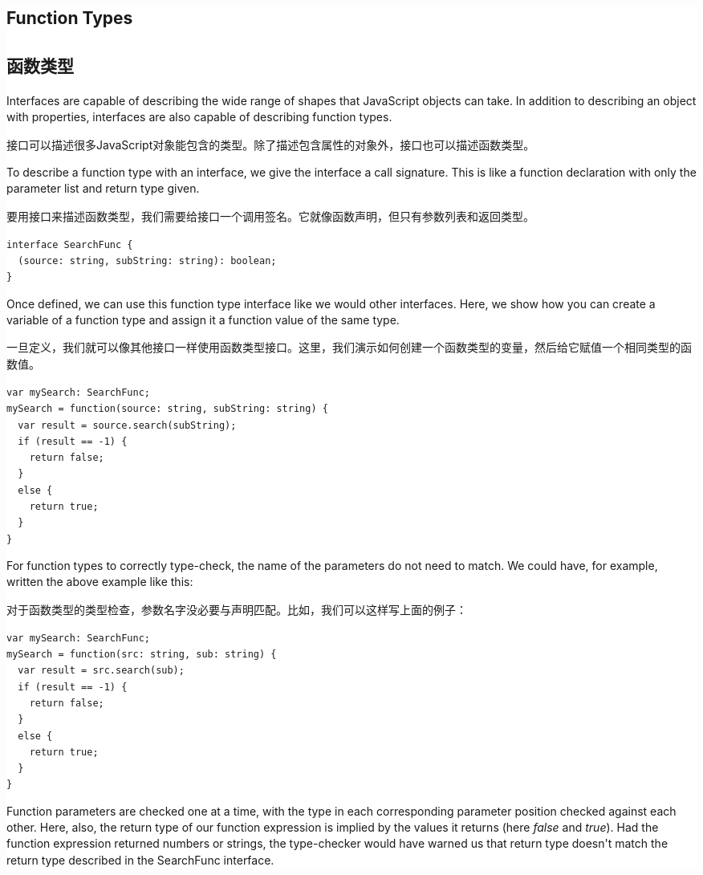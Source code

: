 ## Function Types
## 函数类型

Interfaces are capable of describing the wide range of shapes that JavaScript objects can take. In addition to describing an object with properties, interfaces are also capable of describing function types.

接口可以描述很多JavaScript对象能包含的类型。除了描述包含属性的对象外，接口也可以描述函数类型。

To describe a function type with an interface, we give the interface a call signature. This is like a function declaration with only the parameter list and return type given.

要用接口来描述函数类型，我们需要给接口一个调用签名。它就像函数声明，但只有参数列表和返回类型。

    interface SearchFunc {
      (source: string, subString: string): boolean;
    }

Once defined, we can use this function type interface like we would other interfaces. Here, we show how you can create a variable of a function type and assign it a function value of the same type.

一旦定义，我们就可以像其他接口一样使用函数类型接口。这里，我们演示如何创建一个函数类型的变量，然后给它赋值一个相同类型的函数值。

    var mySearch: SearchFunc;
    mySearch = function(source: string, subString: string) {
      var result = source.search(subString);
      if (result == -1) {
        return false;
      }
      else {
        return true;
      }
    }

For function types to correctly type-check, the name of the parameters do not need to match. We could have, for example, written the above example like this:

对于函数类型的类型检查，参数名字没必要与声明匹配。比如，我们可以这样写上面的例子：

    var mySearch: SearchFunc;
    mySearch = function(src: string, sub: string) {
      var result = src.search(sub);
      if (result == -1) {
        return false;
      }
      else {
        return true;
      }
    }

Function parameters are checked one at a time, with the type in each corresponding parameter position checked against each other. Here, also, the return type of our function expression is implied by the values it returns (here _false_ and _true_). Had the function expression returned numbers or strings, the type-checker would have warned us that return type doesn't match the return type described in the SearchFunc interface.
